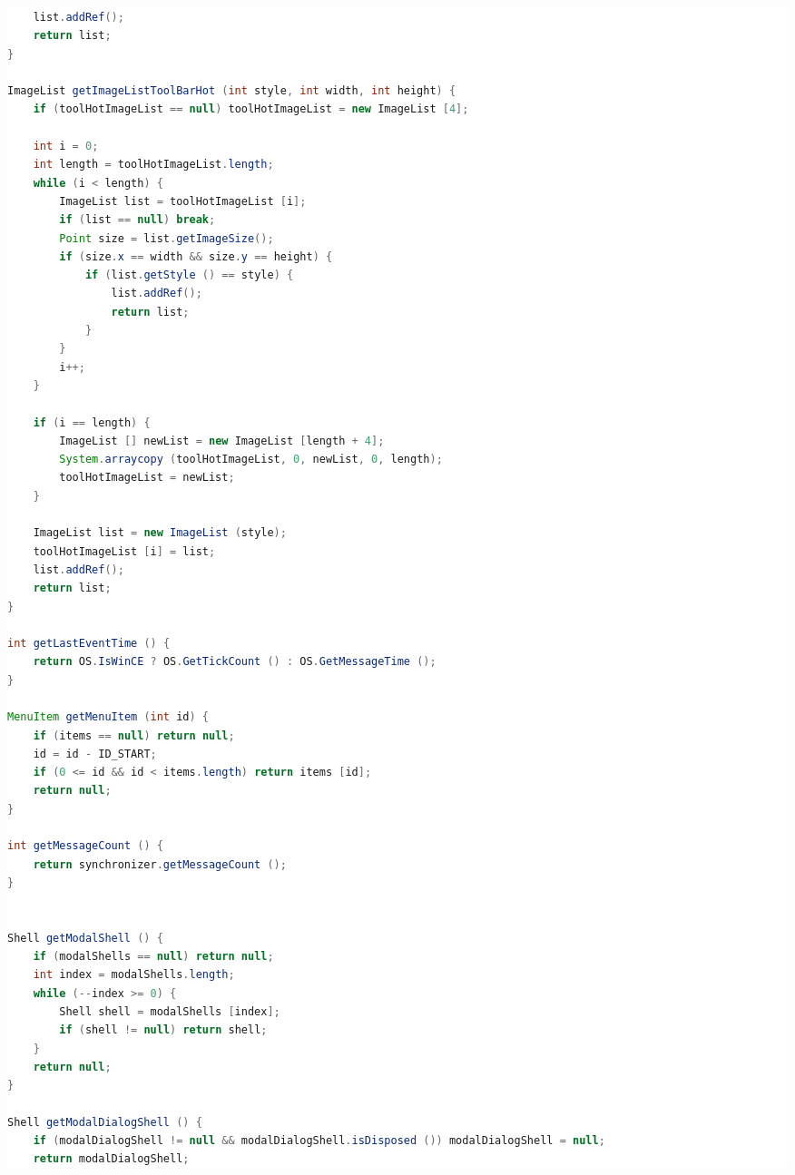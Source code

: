 ```java
	list.addRef();
	return list;
}

ImageList getImageListToolBarHot (int style, int width, int height) {
	if (toolHotImageList == null) toolHotImageList = new ImageList [4];
	
	int i = 0;
	int length = toolHotImageList.length; 
	while (i < length) {
		ImageList list = toolHotImageList [i];
		if (list == null) break;
		Point size = list.getImageSize();
		if (size.x == width && size.y == height) {
			if (list.getStyle () == style) {
				list.addRef();
				return list;
			}
		}
		i++;
	}
	
	if (i == length) {
		ImageList [] newList = new ImageList [length + 4];
		System.arraycopy (toolHotImageList, 0, newList, 0, length);
		toolHotImageList = newList;
	}
	
	ImageList list = new ImageList (style);
	toolHotImageList [i] = list;
	list.addRef();
	return list;
}

int getLastEventTime () {
	return OS.IsWinCE ? OS.GetTickCount () : OS.GetMessageTime ();
}

MenuItem getMenuItem (int id) {
	if (items == null) return null;
	id = id - ID_START;
	if (0 <= id && id < items.length) return items [id];
	return null;
}

int getMessageCount () {
	return synchronizer.getMessageCount ();
}


Shell getModalShell () {
	if (modalShells == null) return null;
	int index = modalShells.length;
	while (--index >= 0) {
		Shell shell = modalShells [index];
		if (shell != null) return shell;
	}
	return null;
}

Shell getModalDialogShell () {
	if (modalDialogShell != null && modalDialogShell.isDisposed ()) modalDialogShell = null;
	return modalDialogShell;
```